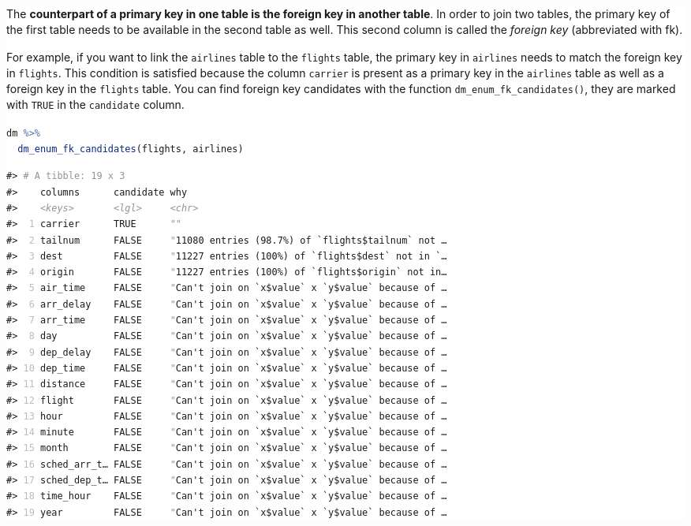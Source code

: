 The **counterpart of a primary key in one table is the foreign key in
another table**. In order to join two tables, the primary key of the
first table needs to be available in the second table as well. This
second column is called the *foreign key* (abbreviated with fk).

For example, if you want to link the `airlines` table to the `flights`
table, the primary key in `airlines` needs to match the foreign key in
`flights`. This condition is satisfied because the column `carrier` is
present as a primary key in the `airlines` table as well as a foreign
key in the `flights` table. You can find foreign key candidates with the
function `dm_enum_fk_candidates()`, they are marked with `TRUE` in the
`candidate` column.

``` r
dm %>% 
  dm_enum_fk_candidates(flights, airlines)
```

<PRE class="fansi fansi-output"><CODE>#&gt; <span style='color: #949494;'># A tibble: 19 x 3</span><span>
#&gt;    columns      candidate why                                              
#&gt;    </span><span style='color: #949494;font-style: italic;'>&lt;keys&gt;</span><span>       </span><span style='color: #949494;font-style: italic;'>&lt;lgl&gt;</span><span>     </span><span style='color: #949494;font-style: italic;'>&lt;chr&gt;</span><span>                                            
#&gt; </span><span style='color: #BCBCBC;'> 1</span><span> carrier      TRUE      </span><span style='color: #949494;'>""</span><span>                                               
#&gt; </span><span style='color: #BCBCBC;'> 2</span><span> tailnum      FALSE     </span><span style='color: #949494;'>"</span><span>11080 entries (98.7%) of `flights$tailnum` not …
#&gt; </span><span style='color: #BCBCBC;'> 3</span><span> dest         FALSE     </span><span style='color: #949494;'>"</span><span>11227 entries (100%) of `flights$dest` not in `…
#&gt; </span><span style='color: #BCBCBC;'> 4</span><span> origin       FALSE     </span><span style='color: #949494;'>"</span><span>11227 entries (100%) of `flights$origin` not in…
#&gt; </span><span style='color: #BCBCBC;'> 5</span><span> air_time     FALSE     </span><span style='color: #949494;'>"</span><span>Can't join on `x$value` x `y$value` because of …
#&gt; </span><span style='color: #BCBCBC;'> 6</span><span> arr_delay    FALSE     </span><span style='color: #949494;'>"</span><span>Can't join on `x$value` x `y$value` because of …
#&gt; </span><span style='color: #BCBCBC;'> 7</span><span> arr_time     FALSE     </span><span style='color: #949494;'>"</span><span>Can't join on `x$value` x `y$value` because of …
#&gt; </span><span style='color: #BCBCBC;'> 8</span><span> day          FALSE     </span><span style='color: #949494;'>"</span><span>Can't join on `x$value` x `y$value` because of …
#&gt; </span><span style='color: #BCBCBC;'> 9</span><span> dep_delay    FALSE     </span><span style='color: #949494;'>"</span><span>Can't join on `x$value` x `y$value` because of …
#&gt; </span><span style='color: #BCBCBC;'>10</span><span> dep_time     FALSE     </span><span style='color: #949494;'>"</span><span>Can't join on `x$value` x `y$value` because of …
#&gt; </span><span style='color: #BCBCBC;'>11</span><span> distance     FALSE     </span><span style='color: #949494;'>"</span><span>Can't join on `x$value` x `y$value` because of …
#&gt; </span><span style='color: #BCBCBC;'>12</span><span> flight       FALSE     </span><span style='color: #949494;'>"</span><span>Can't join on `x$value` x `y$value` because of …
#&gt; </span><span style='color: #BCBCBC;'>13</span><span> hour         FALSE     </span><span style='color: #949494;'>"</span><span>Can't join on `x$value` x `y$value` because of …
#&gt; </span><span style='color: #BCBCBC;'>14</span><span> minute       FALSE     </span><span style='color: #949494;'>"</span><span>Can't join on `x$value` x `y$value` because of …
#&gt; </span><span style='color: #BCBCBC;'>15</span><span> month        FALSE     </span><span style='color: #949494;'>"</span><span>Can't join on `x$value` x `y$value` because of …
#&gt; </span><span style='color: #BCBCBC;'>16</span><span> sched_arr_t… FALSE     </span><span style='color: #949494;'>"</span><span>Can't join on `x$value` x `y$value` because of …
#&gt; </span><span style='color: #BCBCBC;'>17</span><span> sched_dep_t… FALSE     </span><span style='color: #949494;'>"</span><span>Can't join on `x$value` x `y$value` because of …
#&gt; </span><span style='color: #BCBCBC;'>18</span><span> time_hour    FALSE     </span><span style='color: #949494;'>"</span><span>Can't join on `x$value` x `y$value` because of …
#&gt; </span><span style='color: #BCBCBC;'>19</span><span> year         FALSE     </span><span style='color: #949494;'>"</span><span>Can't join on `x$value` x `y$value` because of …
</span></CODE></PRE>
